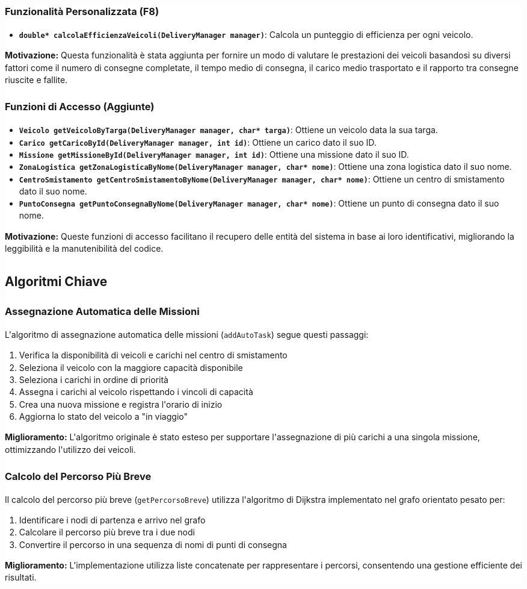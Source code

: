 ### Funzionalità Personalizzata (F8)

- **`double* calcolaEfficienzaVeicoli(DeliveryManager manager)`**: Calcola un punteggio di efficienza per ogni veicolo.

**Motivazione:** Questa funzionalità è stata aggiunta per fornire un modo di valutare le prestazioni dei veicoli basandosi su diversi fattori come il numero di consegne completate, il tempo medio di consegna, il carico medio trasportato e il rapporto tra consegne riuscite e fallite.

### Funzioni di Accesso (Aggiunte)

- **`Veicolo getVeicoloByTarga(DeliveryManager manager, char* targa)`**: Ottiene un veicolo data la sua targa.
- **`Carico getCaricoById(DeliveryManager manager, int id)`**: Ottiene un carico dato il suo ID.
- **`Missione getMissioneById(DeliveryManager manager, int id)`**: Ottiene una missione dato il suo ID.
- **`ZonaLogistica getZonaLogisticaByNome(DeliveryManager manager, char* nome)`**: Ottiene una zona logistica dato il suo nome.
- **`CentroSmistamento getCentroSmistamentoByNome(DeliveryManager manager, char* nome)`**: Ottiene un centro di smistamento dato il suo nome.
- **`PuntoConsegna getPuntoConsegnaByNome(DeliveryManager manager, char* nome)`**: Ottiene un punto di consegna dato il suo nome.

**Motivazione:** Queste funzioni di accesso facilitano il recupero delle entità del sistema in base ai loro identificativi, migliorando la leggibilità e la manutenibilità del codice.

## Algoritmi Chiave

### Assegnazione Automatica delle Missioni

L'algoritmo di assegnazione automatica delle missioni (`addAutoTask`) segue questi passaggi:

1. Verifica la disponibilità di veicoli e carichi nel centro di smistamento
2. Seleziona il veicolo con la maggiore capacità disponibile
3. Seleziona i carichi in ordine di priorità
4. Assegna i carichi al veicolo rispettando i vincoli di capacità
5. Crea una nuova missione e registra l'orario di inizio
6. Aggiorna lo stato del veicolo a "in viaggio"

**Miglioramento:** L'algoritmo originale è stato esteso per supportare l'assegnazione di più carichi a una singola missione, ottimizzando l'utilizzo dei veicoli.

### Calcolo del Percorso Più Breve

Il calcolo del percorso più breve (`getPercorsoBreve`) utilizza l'algoritmo di Dijkstra implementato nel grafo orientato pesato per:

1. Identificare i nodi di partenza e arrivo nel grafo
2. Calcolare il percorso più breve tra i due nodi
3. Convertire il percorso in una sequenza di nomi di punti di consegna

**Miglioramento:** L'implementazione utilizza liste concatenate per rappresentare i percorsi, consentendo una gestione efficiente dei risultati.
